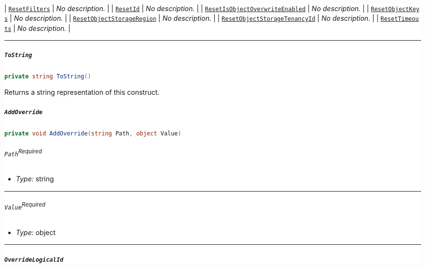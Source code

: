 | <code><a href="#rhizo-co-terraform-provider-oci.dataintegrationWorkspaceExportRequest.DataintegrationWorkspaceExportRequest.resetFilters">ResetFilters</a></code> | *No description.* |
| <code><a href="#rhizo-co-terraform-provider-oci.dataintegrationWorkspaceExportRequest.DataintegrationWorkspaceExportRequest.resetId">ResetId</a></code> | *No description.* |
| <code><a href="#rhizo-co-terraform-provider-oci.dataintegrationWorkspaceExportRequest.DataintegrationWorkspaceExportRequest.resetIsObjectOverwriteEnabled">ResetIsObjectOverwriteEnabled</a></code> | *No description.* |
| <code><a href="#rhizo-co-terraform-provider-oci.dataintegrationWorkspaceExportRequest.DataintegrationWorkspaceExportRequest.resetObjectKeys">ResetObjectKeys</a></code> | *No description.* |
| <code><a href="#rhizo-co-terraform-provider-oci.dataintegrationWorkspaceExportRequest.DataintegrationWorkspaceExportRequest.resetObjectStorageRegion">ResetObjectStorageRegion</a></code> | *No description.* |
| <code><a href="#rhizo-co-terraform-provider-oci.dataintegrationWorkspaceExportRequest.DataintegrationWorkspaceExportRequest.resetObjectStorageTenancyId">ResetObjectStorageTenancyId</a></code> | *No description.* |
| <code><a href="#rhizo-co-terraform-provider-oci.dataintegrationWorkspaceExportRequest.DataintegrationWorkspaceExportRequest.resetTimeouts">ResetTimeouts</a></code> | *No description.* |

---

##### `ToString` <a name="ToString" id="rhizo-co-terraform-provider-oci.dataintegrationWorkspaceExportRequest.DataintegrationWorkspaceExportRequest.toString"></a>

```csharp
private string ToString()
```

Returns a string representation of this construct.

##### `AddOverride` <a name="AddOverride" id="rhizo-co-terraform-provider-oci.dataintegrationWorkspaceExportRequest.DataintegrationWorkspaceExportRequest.addOverride"></a>

```csharp
private void AddOverride(string Path, object Value)
```

###### `Path`<sup>Required</sup> <a name="Path" id="rhizo-co-terraform-provider-oci.dataintegrationWorkspaceExportRequest.DataintegrationWorkspaceExportRequest.addOverride.parameter.path"></a>

- *Type:* string

---

###### `Value`<sup>Required</sup> <a name="Value" id="rhizo-co-terraform-provider-oci.dataintegrationWorkspaceExportRequest.DataintegrationWorkspaceExportRequest.addOverride.parameter.value"></a>

- *Type:* object

---

##### `OverrideLogicalId` <a name="OverrideLogicalId" id="rhizo-co-terraform-provider-oci.dataintegrationWorkspaceExportRequest.DataintegrationWorkspaceExportRequest.overrideLogicalId"></a>
